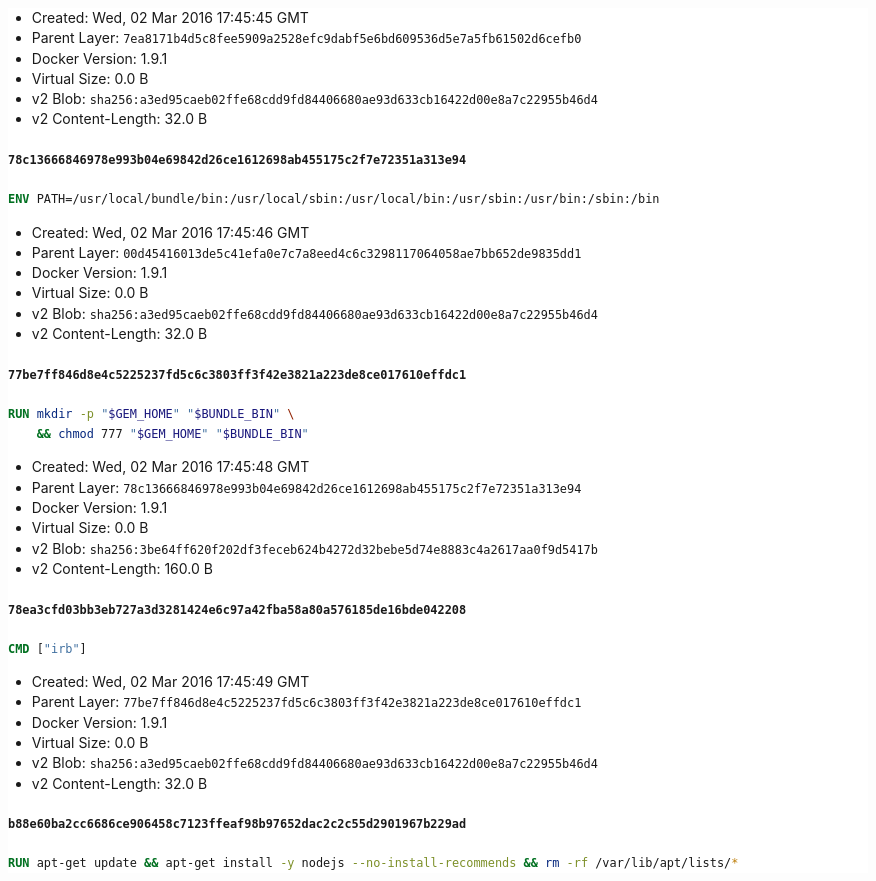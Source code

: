 -	Created: Wed, 02 Mar 2016 17:45:45 GMT
-	Parent Layer: `7ea8171b4d5c8fee5909a2528efc9dabf5e6bd609536d5e7a5fb61502d6cefb0`
-	Docker Version: 1.9.1
-	Virtual Size: 0.0 B
-	v2 Blob: `sha256:a3ed95caeb02ffe68cdd9fd84406680ae93d633cb16422d00e8a7c22955b46d4`
-	v2 Content-Length: 32.0 B

#### `78c13666846978e993b04e69842d26ce1612698ab455175c2f7e72351a313e94`

```dockerfile
ENV PATH=/usr/local/bundle/bin:/usr/local/sbin:/usr/local/bin:/usr/sbin:/usr/bin:/sbin:/bin
```

-	Created: Wed, 02 Mar 2016 17:45:46 GMT
-	Parent Layer: `00d45416013de5c41efa0e7c7a8eed4c6c3298117064058ae7bb652de9835dd1`
-	Docker Version: 1.9.1
-	Virtual Size: 0.0 B
-	v2 Blob: `sha256:a3ed95caeb02ffe68cdd9fd84406680ae93d633cb16422d00e8a7c22955b46d4`
-	v2 Content-Length: 32.0 B

#### `77be7ff846d8e4c5225237fd5c6c3803ff3f42e3821a223de8ce017610effdc1`

```dockerfile
RUN mkdir -p "$GEM_HOME" "$BUNDLE_BIN" \
	&& chmod 777 "$GEM_HOME" "$BUNDLE_BIN"
```

-	Created: Wed, 02 Mar 2016 17:45:48 GMT
-	Parent Layer: `78c13666846978e993b04e69842d26ce1612698ab455175c2f7e72351a313e94`
-	Docker Version: 1.9.1
-	Virtual Size: 0.0 B
-	v2 Blob: `sha256:3be64ff620f202df3feceb624b4272d32bebe5d74e8883c4a2617aa0f9d5417b`
-	v2 Content-Length: 160.0 B

#### `78ea3cfd03bb3eb727a3d3281424e6c97a42fba58a80a576185de16bde042208`

```dockerfile
CMD ["irb"]
```

-	Created: Wed, 02 Mar 2016 17:45:49 GMT
-	Parent Layer: `77be7ff846d8e4c5225237fd5c6c3803ff3f42e3821a223de8ce017610effdc1`
-	Docker Version: 1.9.1
-	Virtual Size: 0.0 B
-	v2 Blob: `sha256:a3ed95caeb02ffe68cdd9fd84406680ae93d633cb16422d00e8a7c22955b46d4`
-	v2 Content-Length: 32.0 B

#### `b88e60ba2cc6686ce906458c7123ffeaf98b97652dac2c2c55d2901967b229ad`

```dockerfile
RUN apt-get update && apt-get install -y nodejs --no-install-recommends && rm -rf /var/lib/apt/lists/*
```
